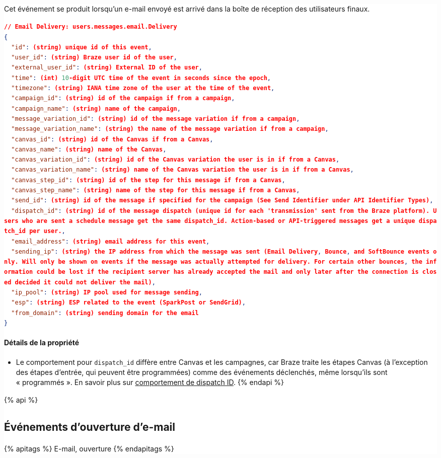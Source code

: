 Cet événement se produit lorsqu’un e-mail envoyé est arrivé dans la boîte de réception des utilisateurs finaux.

```json
// Email Delivery: users.messages.email.Delivery
{
  "id": (string) unique id of this event,
  "user_id": (string) Braze user id of the user,
  "external_user_id": (string) External ID of the user,
  "time": (int) 10-digit UTC time of the event in seconds since the epoch,
  "timezone": (string) IANA time zone of the user at the time of the event,
  "campaign_id": (string) id of the campaign if from a campaign,
  "campaign_name": (string) name of the campaign,
  "message_variation_id": (string) id of the message variation if from a campaign,
  "message_variation_name": (string) the name of the message variation if from a campaign,
  "canvas_id": (string) id of the Canvas if from a Canvas,
  "canvas_name": (string) name of the Canvas,
  "canvas_variation_id": (string) id of the Canvas variation the user is in if from a Canvas,
  "canvas_variation_name": (string) name of the Canvas variation the user is in if from a Canvas,
  "canvas_step_id": (string) id of the step for this message if from a Canvas,
  "canvas_step_name": (string) name of the step for this message if from a Canvas,
  "send_id": (string) id of the message if specified for the campaign (See Send Identifier under API Identifier Types),
  "dispatch_id": (string) id of the message dispatch (unique id for each 'transmission' sent from the Braze platform). Users who are sent a schedule message get the same dispatch_id. Action-based or API-triggered messages get a unique dispatch_id per user.,
  "email_address": (string) email address for this event,
  "sending_ip": (string) the IP address from which the message was sent (Email Delivery, Bounce, and SoftBounce events only. Will only be shown on events if the message was actually attempted for delivery. For certain other bounces, the information could be lost if the recipient server has already accepted the mail and only later after the connection is closed decided it could not deliver the mail),
  "ip_pool": (string) IP pool used for message sending,
  "esp": (string) ESP related to the event (SparkPost or SendGrid),
  "from_domain": (string) sending domain for the email
}
```
#### Détails de la propriété
- Le comportement pour `dispatch_id` diffère entre Canvas et les campagnes, car Braze traite les étapes Canvas (à l’exception des étapes d’entrée, qui peuvent être programmées) comme des événements déclenchés, même lorsqu’ils sont « programmés ». En savoir plus sur [comportement de dispatch ID]({{site.baseurl}}/help/help_articles/data/dispatch_id/).
{% endapi %}


{% api %}

## Événements d’ouverture d’e-mail

{% apitags %}
E-mail, ouverture
{% endapitags %}
